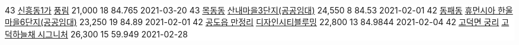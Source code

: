   <tr>
    <td>43</td>
    <td><a href="/실거래가/2021/06/12/28110.html">신흥동1가</a></td>
    <td style="font-weight: bold;"><a href="https://search.naver.com/search.naver?query=신흥동1가 풍림">풍림</a></td>
    <td>21,000</td>
    <td>18</td>
    <td>84.765</td>
    <td>2021-03-20</td>
  </tr>

  <tr>
    <td>43</td>
    <td><a href="/실거래가/2021/06/12/41480.html">목동동</a></td>
    <td style="font-weight: bold;"><a href="https://search.naver.com/search.naver?query=목동동 산내마을3단지(공공임대)">산내마을3단지(공공임대)</a></td>
    <td>24,550</td>
    <td>8</td>
    <td>84.53</td>
    <td>2021-02-01</td>
  </tr>

  <tr>
    <td>42</td>
    <td><a href="/실거래가/2021/06/12/41480.html">동패동</a></td>
    <td style="font-weight: bold;"><a href="https://search.naver.com/search.naver?query=동패동 휴먼시아 한울마을6단지(공공임대)">휴먼시아 한울마을6단지(공공임대)</a></td>
    <td>23,250</td>
    <td>19</td>
    <td>84.89</td>
    <td>2021-02-01</td>
  </tr>

  <tr>
    <td>42</td>
    <td><a href="/실거래가/2021/06/12/41550.html">공도읍 만정리</a></td>
    <td style="font-weight: bold;"><a href="https://search.naver.com/search.naver?query=공도읍 만정리 디자인시티블루밍">디자인시티블루밍</a></td>
    <td>22,800</td>
    <td>13</td>
    <td>84.9844</td>
    <td>2021-02-04</td>
  </tr>

  <tr>
    <td>42</td>
    <td><a href="/실거래가/2021/06/12/41220.html">고덕면 궁리</a></td>
    <td style="font-weight: bold;"><a href="https://search.naver.com/search.naver?query=고덕면 궁리 고덕하늘채 시그니처">고덕하늘채 시그니처</a></td>
    <td>26,300</td>
    <td>15</td>
    <td>59.949</td>
    <td>2021-02-28</td>
  </tr>

